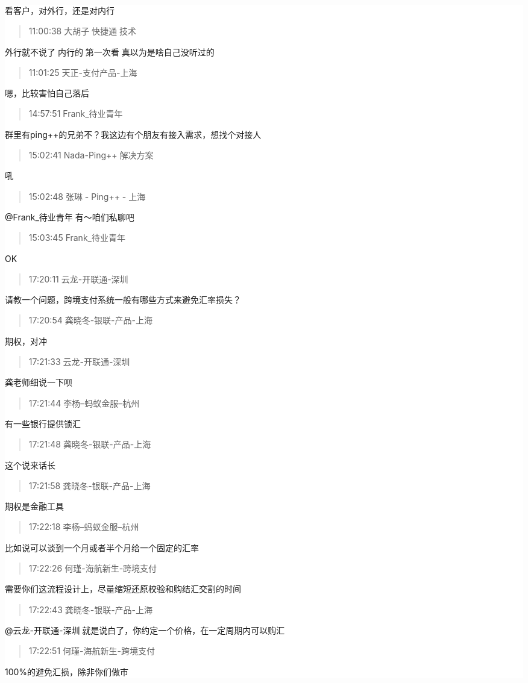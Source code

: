 看客户，对外行，还是对内行  
   
> 11:00:38  大胡子 快捷通 技术  
   
外行就不说了 内行的 第一次看 真以为是啥自己没听过的  
   
> 11:01:25  天正-支付产品-上海  
   
嗯，比较害怕自己落后  
   
> 14:57:51  Frank_待业青年  
   
群里有ping++的兄弟不？我这边有个朋友有接入需求，想找个对接人  
   
> 15:02:41  Nada-Ping++ 解决方案  
   
吼  
   
> 15:02:48  张琳 - Ping++ - 上海  
   
@Frank_待业青年 有～咱们私聊吧  
   
> 15:03:45  Frank_待业青年  
   
OK  
   
> 17:20:11  云龙-开联通-深圳  
   
请教一个问题，跨境支付系统一般有哪些方式来避免汇率损失？  
   
> 17:20:54  龚晓冬-银联-产品-上海  
   
期权，对冲  
   
> 17:21:33  云龙-开联通-深圳  
   
龚老师细说一下呗  
   
> 17:21:44  李杨–蚂蚁金服–杭州  
   
有一些银行提供锁汇  
   
> 17:21:48  龚晓冬-银联-产品-上海  
   
这个说来话长  
   
> 17:21:58  龚晓冬-银联-产品-上海  
   
期权是金融工具  
   
> 17:22:18  李杨–蚂蚁金服–杭州  
   
比如说可以谈到一个月或者半个月给一个固定的汇率  
   
> 17:22:26  何瑾-海航新生-跨境支付  
   
需要你们这流程设计上，尽量缩短还原校验和购结汇交割的时间  
   
> 17:22:43  龚晓冬-银联-产品-上海  
   
@云龙-开联通-深圳 就是说白了，你约定一个价格，在一定周期内可以购汇  
   
> 17:22:51  何瑾-海航新生-跨境支付  
   
100%的避免汇损，除非你们做市  
   